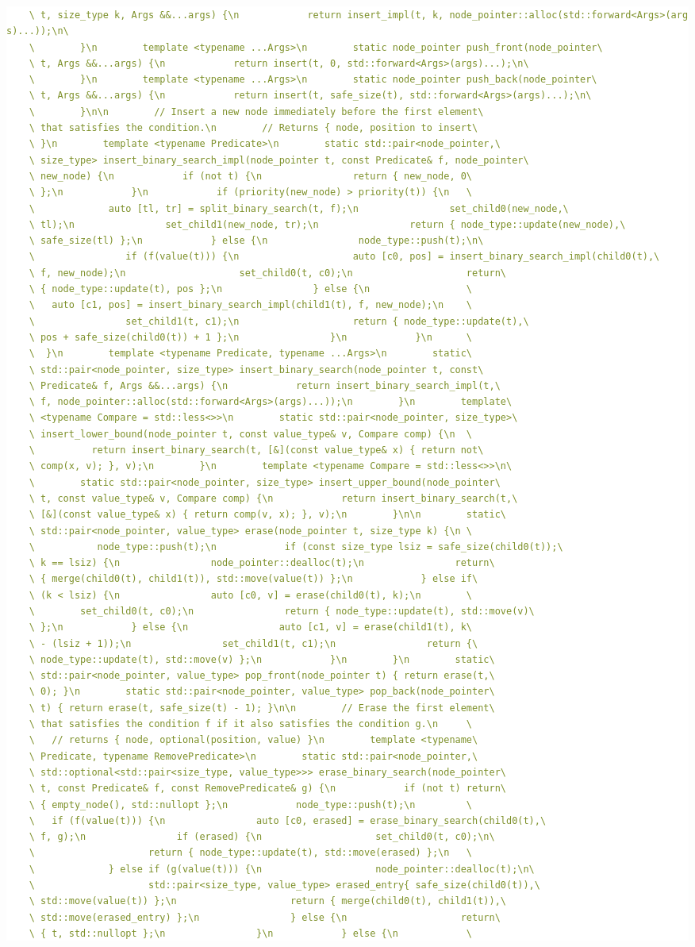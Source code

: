 ```yaml
    \ t, size_type k, Args &&...args) {\n            return insert_impl(t, k, node_pointer::alloc(std::forward<Args>(args)...));\n\
    \        }\n        template <typename ...Args>\n        static node_pointer push_front(node_pointer\
    \ t, Args &&...args) {\n            return insert(t, 0, std::forward<Args>(args)...);\n\
    \        }\n        template <typename ...Args>\n        static node_pointer push_back(node_pointer\
    \ t, Args &&...args) {\n            return insert(t, safe_size(t), std::forward<Args>(args)...);\n\
    \        }\n\n        // Insert a new node immediately before the first element\
    \ that satisfies the condition.\n        // Returns { node, position to insert\
    \ }\n        template <typename Predicate>\n        static std::pair<node_pointer,\
    \ size_type> insert_binary_search_impl(node_pointer t, const Predicate& f, node_pointer\
    \ new_node) {\n            if (not t) {\n                return { new_node, 0\
    \ };\n            }\n            if (priority(new_node) > priority(t)) {\n   \
    \             auto [tl, tr] = split_binary_search(t, f);\n                set_child0(new_node,\
    \ tl);\n                set_child1(new_node, tr);\n                return { node_type::update(new_node),\
    \ safe_size(tl) };\n            } else {\n                node_type::push(t);\n\
    \                if (f(value(t))) {\n                    auto [c0, pos] = insert_binary_search_impl(child0(t),\
    \ f, new_node);\n                    set_child0(t, c0);\n                    return\
    \ { node_type::update(t), pos };\n                } else {\n                 \
    \   auto [c1, pos] = insert_binary_search_impl(child1(t), f, new_node);\n    \
    \                set_child1(t, c1);\n                    return { node_type::update(t),\
    \ pos + safe_size(child0(t)) + 1 };\n                }\n            }\n      \
    \  }\n        template <typename Predicate, typename ...Args>\n        static\
    \ std::pair<node_pointer, size_type> insert_binary_search(node_pointer t, const\
    \ Predicate& f, Args &&...args) {\n            return insert_binary_search_impl(t,\
    \ f, node_pointer::alloc(std::forward<Args>(args)...));\n        }\n        template\
    \ <typename Compare = std::less<>>\n        static std::pair<node_pointer, size_type>\
    \ insert_lower_bound(node_pointer t, const value_type& v, Compare comp) {\n  \
    \          return insert_binary_search(t, [&](const value_type& x) { return not\
    \ comp(x, v); }, v);\n        }\n        template <typename Compare = std::less<>>\n\
    \        static std::pair<node_pointer, size_type> insert_upper_bound(node_pointer\
    \ t, const value_type& v, Compare comp) {\n            return insert_binary_search(t,\
    \ [&](const value_type& x) { return comp(v, x); }, v);\n        }\n\n        static\
    \ std::pair<node_pointer, value_type> erase(node_pointer t, size_type k) {\n \
    \           node_type::push(t);\n            if (const size_type lsiz = safe_size(child0(t));\
    \ k == lsiz) {\n                node_pointer::dealloc(t);\n                return\
    \ { merge(child0(t), child1(t)), std::move(value(t)) };\n            } else if\
    \ (k < lsiz) {\n                auto [c0, v] = erase(child0(t), k);\n        \
    \        set_child0(t, c0);\n                return { node_type::update(t), std::move(v)\
    \ };\n            } else {\n                auto [c1, v] = erase(child1(t), k\
    \ - (lsiz + 1));\n                set_child1(t, c1);\n                return {\
    \ node_type::update(t), std::move(v) };\n            }\n        }\n        static\
    \ std::pair<node_pointer, value_type> pop_front(node_pointer t) { return erase(t,\
    \ 0); }\n        static std::pair<node_pointer, value_type> pop_back(node_pointer\
    \ t) { return erase(t, safe_size(t) - 1); }\n\n        // Erase the first element\
    \ that satisfies the condition f if it also satisfies the condition g.\n     \
    \   // returns { node, optional(position, value) }\n        template <typename\
    \ Predicate, typename RemovePredicate>\n        static std::pair<node_pointer,\
    \ std::optional<std::pair<size_type, value_type>>> erase_binary_search(node_pointer\
    \ t, const Predicate& f, const RemovePredicate& g) {\n            if (not t) return\
    \ { empty_node(), std::nullopt };\n            node_type::push(t);\n         \
    \   if (f(value(t))) {\n                auto [c0, erased] = erase_binary_search(child0(t),\
    \ f, g);\n                if (erased) {\n                    set_child0(t, c0);\n\
    \                    return { node_type::update(t), std::move(erased) };\n   \
    \             } else if (g(value(t))) {\n                    node_pointer::dealloc(t);\n\
    \                    std::pair<size_type, value_type> erased_entry{ safe_size(child0(t)),\
    \ std::move(value(t)) };\n                    return { merge(child0(t), child1(t)),\
    \ std::move(erased_entry) };\n                } else {\n                    return\
    \ { t, std::nullopt };\n                }\n            } else {\n            \
```